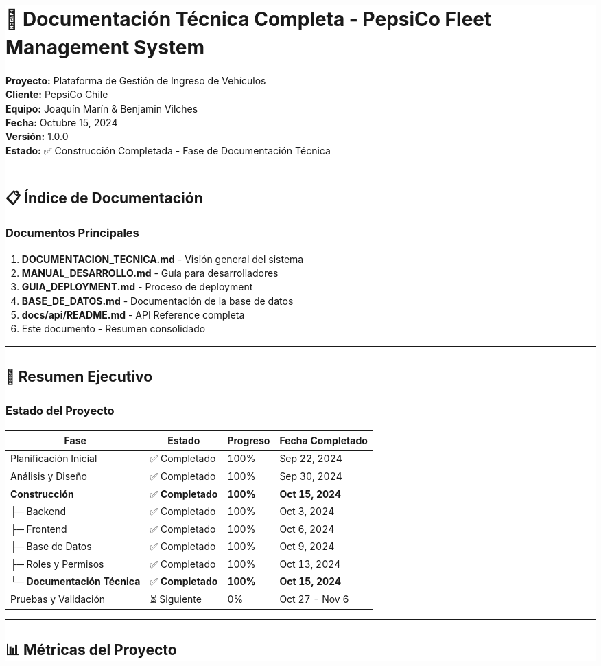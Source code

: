 # 📘 Documentación Técnica Completa - PepsiCo Fleet Management System

**Proyecto:** Plataforma de Gestión de Ingreso de Vehículos  
**Cliente:** PepsiCo Chile  
**Equipo:** Joaquín Marín & Benjamin Vilches  
**Fecha:** Octubre 15, 2024  
**Versión:** 1.0.0  
**Estado:** ✅ Construcción Completada - Fase de Documentación Técnica

---

## 📋 Índice de Documentación

### Documentos Principales

1. **DOCUMENTACION_TECNICA.md** - Visión general del sistema
2. **MANUAL_DESARROLLO.md** - Guía para desarrolladores
3. **GUIA_DEPLOYMENT.md** - Proceso de deployment
4. **BASE_DE_DATOS.md** - Documentación de la base de datos
5. **docs/api/README.md** - API Reference completa
6. Este documento - Resumen consolidado

---

## 🎯 Resumen Ejecutivo

### Estado del Proyecto

| Fase | Estado | Progreso | Fecha Completado |
|------|--------|----------|------------------|
| Planificación Inicial | ✅ Completado | 100% | Sep 22, 2024 |
| Análisis y Diseño | ✅ Completado | 100% | Sep 30, 2024 |
| **Construcción** | ✅ **Completado** | **100%** | **Oct 15, 2024** |
| ├─ Backend | ✅ Completado | 100% | Oct 3, 2024 |
| ├─ Frontend | ✅ Completado | 100% | Oct 6, 2024 |
| ├─ Base de Datos | ✅ Completado | 100% | Oct 9, 2024 |
| ├─ Roles y Permisos | ✅ Completado | 100% | Oct 13, 2024 |
| └─ **Documentación Técnica** | ✅ **Completado** | **100%** | **Oct 15, 2024** |
| Pruebas y Validación | ⏳ Siguiente | 0% | Oct 27 - Nov 6 |

---

## 📊 Métricas del Proyecto

